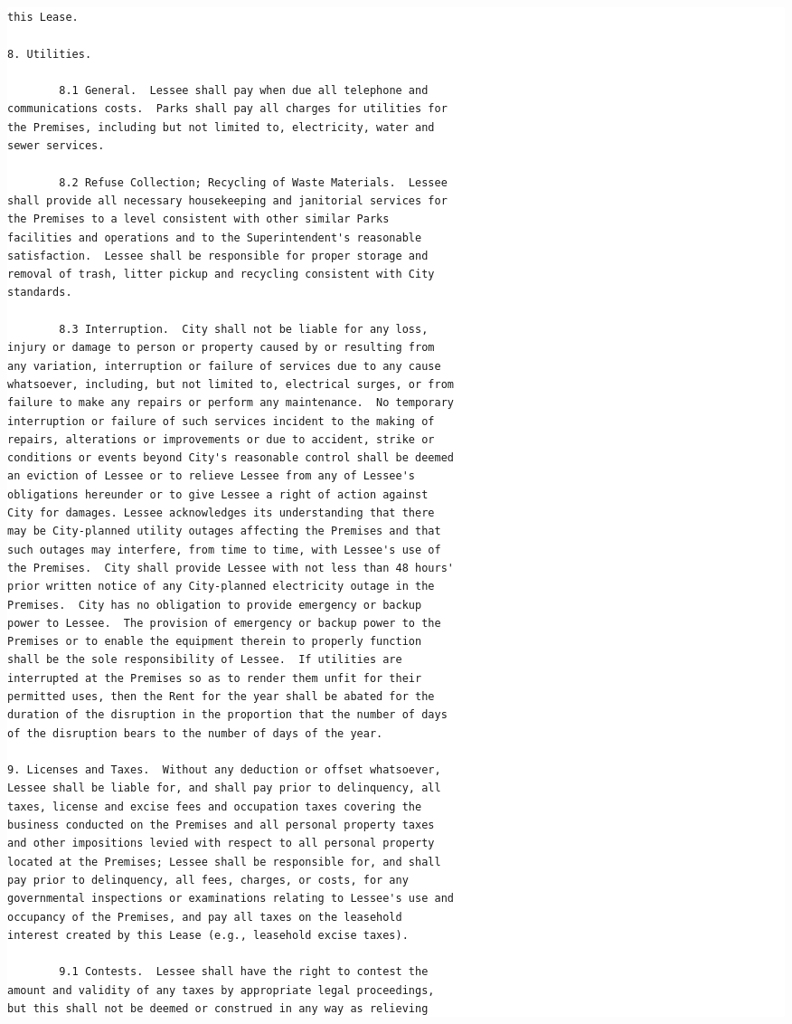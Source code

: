     this Lease.  
  
    8. Utilities.  
  
            8.1 General.  Lessee shall pay when due all telephone and  
    communications costs.  Parks shall pay all charges for utilities for  
    the Premises, including but not limited to, electricity, water and  
    sewer services.  
  
            8.2 Refuse Collection; Recycling of Waste Materials.  Lessee  
    shall provide all necessary housekeeping and janitorial services for  
    the Premises to a level consistent with other similar Parks  
    facilities and operations and to the Superintendent's reasonable  
    satisfaction.  Lessee shall be responsible for proper storage and  
    removal of trash, litter pickup and recycling consistent with City  
    standards.  
  
            8.3 Interruption.  City shall not be liable for any loss,  
    injury or damage to person or property caused by or resulting from  
    any variation, interruption or failure of services due to any cause  
    whatsoever, including, but not limited to, electrical surges, or from  
    failure to make any repairs or perform any maintenance.  No temporary  
    interruption or failure of such services incident to the making of  
    repairs, alterations or improvements or due to accident, strike or  
    conditions or events beyond City's reasonable control shall be deemed  
    an eviction of Lessee or to relieve Lessee from any of Lessee's  
    obligations hereunder or to give Lessee a right of action against  
    City for damages. Lessee acknowledges its understanding that there  
    may be City-planned utility outages affecting the Premises and that  
    such outages may interfere, from time to time, with Lessee's use of  
    the Premises.  City shall provide Lessee with not less than 48 hours'  
    prior written notice of any City-planned electricity outage in the  
    Premises.  City has no obligation to provide emergency or backup  
    power to Lessee.  The provision of emergency or backup power to the  
    Premises or to enable the equipment therein to properly function  
    shall be the sole responsibility of Lessee.  If utilities are  
    interrupted at the Premises so as to render them unfit for their  
    permitted uses, then the Rent for the year shall be abated for the  
    duration of the disruption in the proportion that the number of days  
    of the disruption bears to the number of days of the year.  
  
    9. Licenses and Taxes.  Without any deduction or offset whatsoever,  
    Lessee shall be liable for, and shall pay prior to delinquency, all  
    taxes, license and excise fees and occupation taxes covering the  
    business conducted on the Premises and all personal property taxes  
    and other impositions levied with respect to all personal property  
    located at the Premises; Lessee shall be responsible for, and shall  
    pay prior to delinquency, all fees, charges, or costs, for any  
    governmental inspections or examinations relating to Lessee's use and  
    occupancy of the Premises, and pay all taxes on the leasehold  
    interest created by this Lease (e.g., leasehold excise taxes).  
  
            9.1 Contests.  Lessee shall have the right to contest the  
    amount and validity of any taxes by appropriate legal proceedings,  
    but this shall not be deemed or construed in any way as relieving  
  
